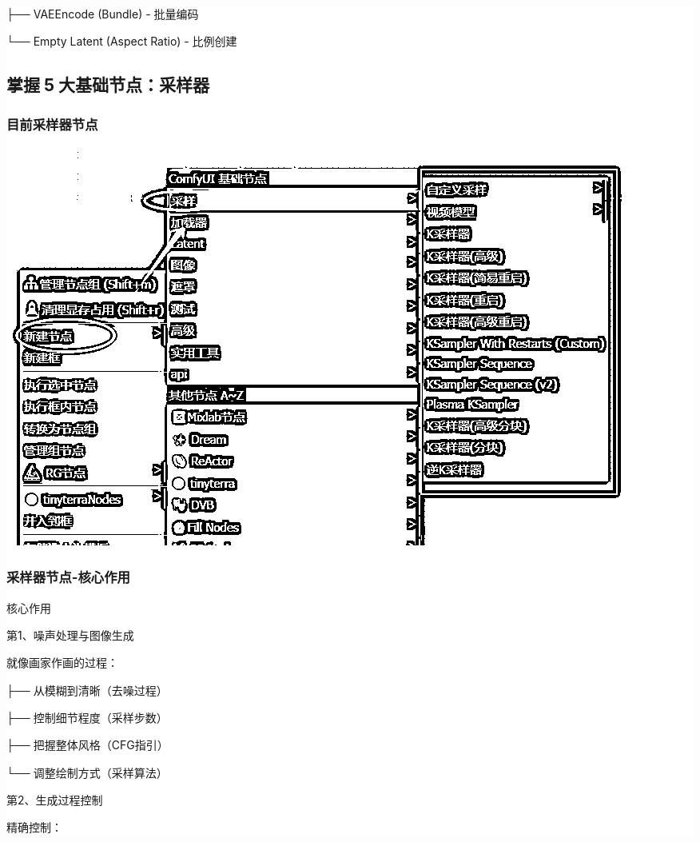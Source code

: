 ├── VAEEncode (Bundle) - 批量编码

└── Empty Latent (Aspect Ratio) - 比例创建

## 掌握 5 大基础节点：采样器

### 目前采样器节点

![](img/b09be78982f5684e0fce54361125a14c.png)

### 采样器节点-核心作用

核心作用

第1、噪声处理与图像生成

就像画家作画的过程：

├── 从模糊到清晰（去噪过程）

├── 控制细节程度（采样步数）

├── 把握整体风格（CFG指引）

└── 调整绘制方式（采样算法）

第2、生成过程控制

精确控制：
